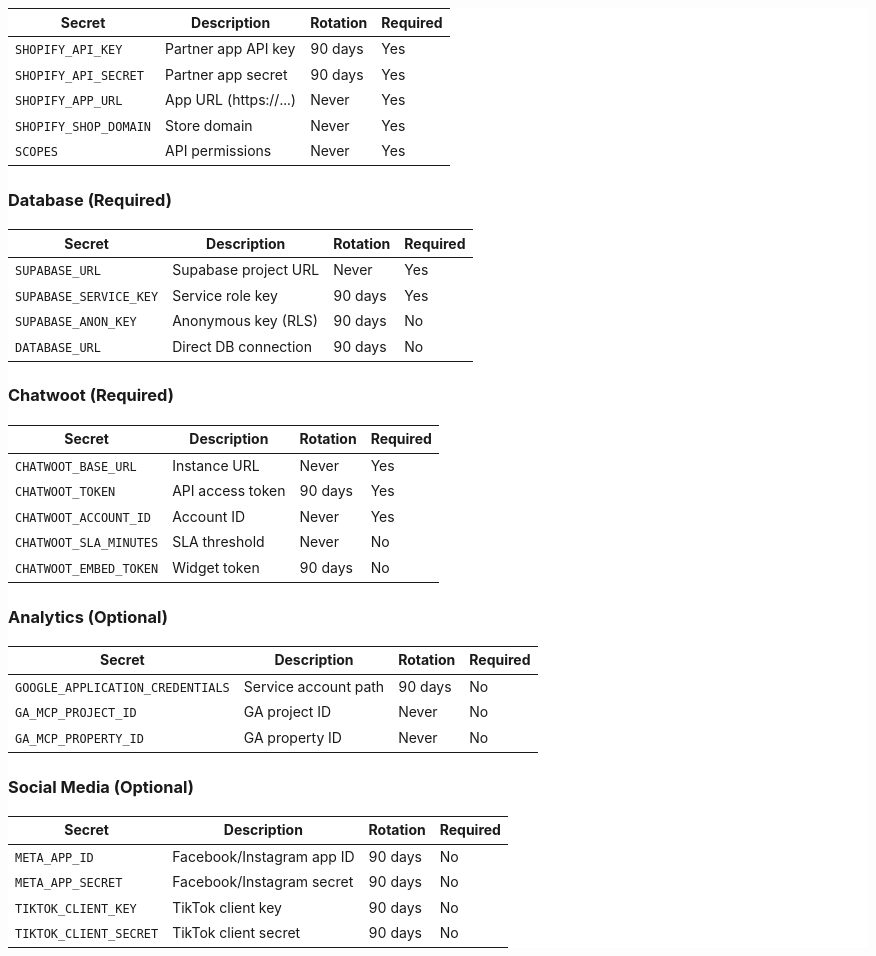 | Secret | Description | Rotation | Required |
|--------|-------------|----------|----------|
| `SHOPIFY_API_KEY` | Partner app API key | 90 days | Yes |
| `SHOPIFY_API_SECRET` | Partner app secret | 90 days | Yes |
| `SHOPIFY_APP_URL` | App URL (https://...) | Never | Yes |
| `SHOPIFY_SHOP_DOMAIN` | Store domain | Never | Yes |
| `SCOPES` | API permissions | Never | Yes |

### Database (Required)

| Secret | Description | Rotation | Required |
|--------|-------------|----------|----------|
| `SUPABASE_URL` | Supabase project URL | Never | Yes |
| `SUPABASE_SERVICE_KEY` | Service role key | 90 days | Yes |
| `SUPABASE_ANON_KEY` | Anonymous key (RLS) | 90 days | No |
| `DATABASE_URL` | Direct DB connection | 90 days | No |

### Chatwoot (Required)

| Secret | Description | Rotation | Required |
|--------|-------------|----------|----------|
| `CHATWOOT_BASE_URL` | Instance URL | Never | Yes |
| `CHATWOOT_TOKEN` | API access token | 90 days | Yes |
| `CHATWOOT_ACCOUNT_ID` | Account ID | Never | Yes |
| `CHATWOOT_SLA_MINUTES` | SLA threshold | Never | No |
| `CHATWOOT_EMBED_TOKEN` | Widget token | 90 days | No |

### Analytics (Optional)

| Secret | Description | Rotation | Required |
|--------|-------------|----------|----------|
| `GOOGLE_APPLICATION_CREDENTIALS` | Service account path | 90 days | No |
| `GA_MCP_PROJECT_ID` | GA project ID | Never | No |
| `GA_MCP_PROPERTY_ID` | GA property ID | Never | No |

### Social Media (Optional)

| Secret | Description | Rotation | Required |
|--------|-------------|----------|----------|
| `META_APP_ID` | Facebook/Instagram app ID | 90 days | No |
| `META_APP_SECRET` | Facebook/Instagram secret | 90 days | No |
| `TIKTOK_CLIENT_KEY` | TikTok client key | 90 days | No |
| `TIKTOK_CLIENT_SECRET` | TikTok client secret | 90 days | No |
